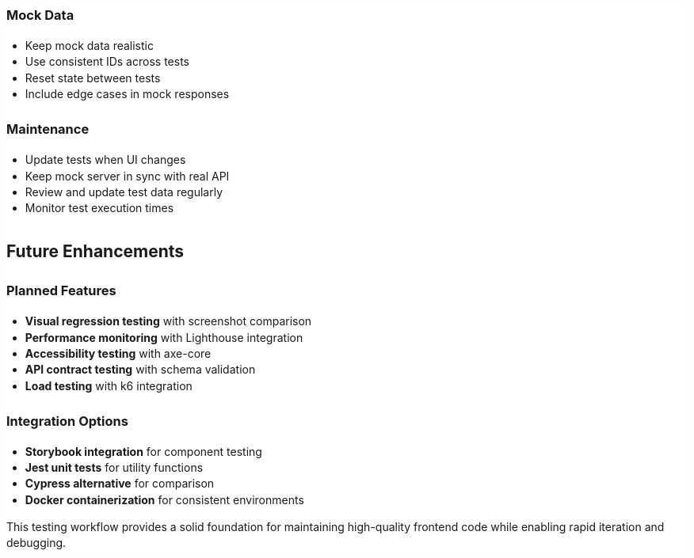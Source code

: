 ### Mock Data
- Keep mock data realistic
- Use consistent IDs across tests
- Reset state between tests
- Include edge cases in mock responses

### Maintenance
- Update tests when UI changes
- Keep mock server in sync with real API
- Review and update test data regularly
- Monitor test execution times

## Future Enhancements

### Planned Features
- **Visual regression testing** with screenshot comparison
- **Performance monitoring** with Lighthouse integration
- **Accessibility testing** with axe-core
- **API contract testing** with schema validation
- **Load testing** with k6 integration

### Integration Options
- **Storybook integration** for component testing
- **Jest unit tests** for utility functions
- **Cypress alternative** for comparison
- **Docker containerization** for consistent environments

This testing workflow provides a solid foundation for maintaining high-quality frontend code while enabling rapid iteration and debugging.